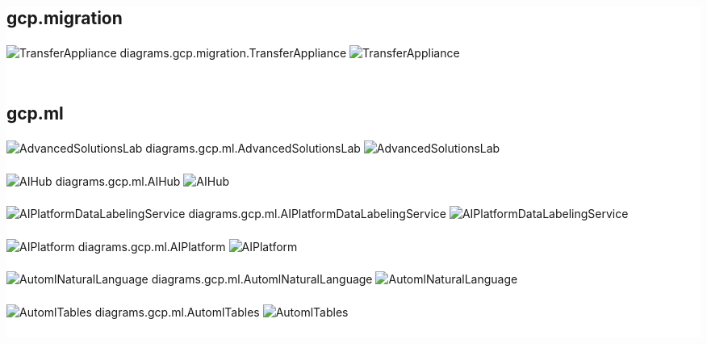## gcp.migration

<div class="tooltip">
  <img src="/img/diagrams_xtd/resources/gcp/migration/transfer-appliance.png" alt="TransferAppliance">
  diagrams.gcp.migration.TransferAppliance
  <span class="tooltiptext"><img width="256" src="/img/diagrams_xtd/resources/gcp/migration/transfer-appliance.png" alt="TransferAppliance"></span>
</div><br>


## gcp.ml

<div class="tooltip">
  <img src="/img/diagrams_xtd/resources/gcp/ml/advanced-solutions-lab.png" alt="AdvancedSolutionsLab">
  diagrams.gcp.ml.AdvancedSolutionsLab
  <span class="tooltiptext"><img width="256" src="/img/diagrams_xtd/resources/gcp/ml/advanced-solutions-lab.png" alt="AdvancedSolutionsLab"></span>
</div><br>

<div class="tooltip">
  <img src="/img/diagrams_xtd/resources/gcp/ml/ai-hub.png" alt="AIHub">
  diagrams.gcp.ml.AIHub
  <span class="tooltiptext"><img width="256" src="/img/diagrams_xtd/resources/gcp/ml/ai-hub.png" alt="AIHub"></span>
</div><br>

<div class="tooltip">
  <img src="/img/diagrams_xtd/resources/gcp/ml/ai-platform-data-labeling-service.png" alt="AIPlatformDataLabelingService">
  diagrams.gcp.ml.AIPlatformDataLabelingService
  <span class="tooltiptext"><img width="256" src="/img/diagrams_xtd/resources/gcp/ml/ai-platform-data-labeling-service.png" alt="AIPlatformDataLabelingService"></span>
</div><br>

<div class="tooltip">
  <img src="/img/diagrams_xtd/resources/gcp/ml/ai-platform.png" alt="AIPlatform">
  diagrams.gcp.ml.AIPlatform
  <span class="tooltiptext"><img width="256" src="/img/diagrams_xtd/resources/gcp/ml/ai-platform.png" alt="AIPlatform"></span>
</div><br>

<div class="tooltip">
  <img src="/img/diagrams_xtd/resources/gcp/ml/automl-natural-language.png" alt="AutomlNaturalLanguage">
  diagrams.gcp.ml.AutomlNaturalLanguage
  <span class="tooltiptext"><img width="256" src="/img/diagrams_xtd/resources/gcp/ml/automl-natural-language.png" alt="AutomlNaturalLanguage"></span>
</div><br>

<div class="tooltip">
  <img src="/img/diagrams_xtd/resources/gcp/ml/automl-tables.png" alt="AutomlTables">
  diagrams.gcp.ml.AutomlTables
  <span class="tooltiptext"><img width="256" src="/img/diagrams_xtd/resources/gcp/ml/automl-tables.png" alt="AutomlTables"></span>
</div><br>
